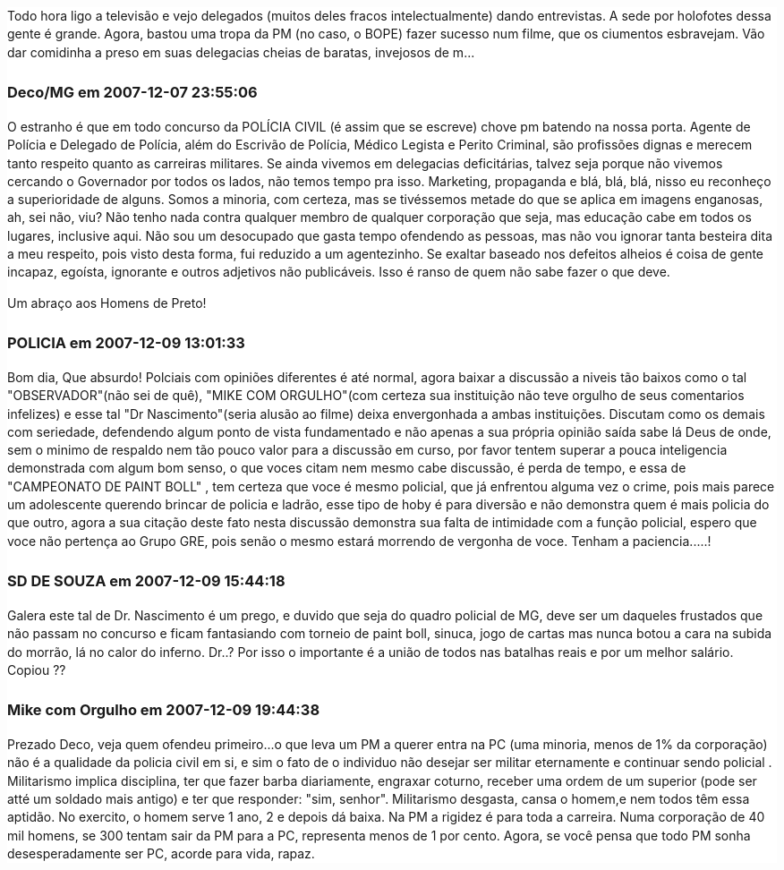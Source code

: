 Todo hora ligo a televisão e vejo delegados (muitos deles fracos intelectualmente) dando entrevistas. A sede por holofotes dessa gente é grande. Agora, bastou uma tropa da PM (no caso, o BOPE) fazer sucesso num filme, que os ciumentos esbravejam. Vão dar comidinha a preso em suas delegacias cheias de baratas, invejosos de m...

### Deco/MG em 2007-12-07 23:55:06

O estranho é que em todo concurso da POLÍCIA CIVIL (é assim que se escreve) chove pm batendo na nossa porta. Agente de Polícia e Delegado de Polícia, além do Escrivão de Polícia, Médico Legista e Perito Criminal, são profissões dignas e merecem tanto respeito quanto as carreiras militares. Se ainda vivemos em delegacias deficitárias, talvez seja porque não vivemos cercando o Governador por todos os lados, não temos tempo pra isso. Marketing, propaganda e blá, blá, blá, nisso eu reconheço a superioridade de alguns. Somos a minoria, com certeza, mas se tivéssemos metade do que se aplica em imagens enganosas, ah, sei não, viu? Não tenho nada contra qualquer membro de qualquer corporação que seja, mas educação cabe em todos os lugares, inclusive aqui. Não sou um desocupado que gasta tempo ofendendo as pessoas, mas não vou ignorar tanta besteira dita a meu respeito, pois visto desta forma, fui reduzido a um agentezinho. Se exaltar baseado nos defeitos alheios é coisa de gente incapaz, egoísta, ignorante e outros adjetivos não publicáveis. Isso é ranso de quem não sabe fazer o que deve.

Um abraço aos Homens de Preto!

### POLICIA em 2007-12-09 13:01:33

Bom dia,
Que absurdo!
Polciais com opiniões diferentes é até normal, agora baixar a discussão a niveis tão baixos como o tal "OBSERVADOR"(não sei de quê), "MIKE COM ORGULHO"(com certeza sua instituição não teve orgulho de seus comentarios infelizes)  e esse tal "Dr Nascimento"(seria alusão ao filme)  deixa envergonhada a ambas instituições. Discutam como os demais com seriedade, defendendo algum ponto de vista fundamentado e não apenas a sua própria opinião saída sabe lá Deus de onde, sem o minimo de respaldo nem tão pouco valor para a discussão em curso, por favor tentem superar a pouca inteligencia demonstrada com algum bom senso, o que voces citam nem mesmo cabe discussão, é perda de tempo, e essa de "CAMPEONATO DE PAINT BOLL" , tem certeza que voce é mesmo policial, que já enfrentou alguma vez o crime, pois mais parece um adolescente querendo brincar de policia e ladrão, esse tipo de hoby é para diversão e não demonstra quem é mais policia do que outro, agora a sua citação deste fato nesta discussão demonstra sua falta de intimidade com a função policial, espero que voce não pertença ao Grupo GRE, pois senão o mesmo estará morrendo de vergonha de voce.
Tenham a paciencia.....!

### SD DE SOUZA em 2007-12-09 15:44:18

Galera este tal de Dr. Nascimento é um prego, e duvido que seja do quadro policial de MG, deve ser um daqueles frustados que não passam no concurso e ficam fantasiando com torneio de paint boll, sinuca, jogo de cartas mas nunca botou a cara na subida do morrão, lá no calor do inferno. Dr..?
Por isso o importante é a união de todos nas batalhas reais e por um melhor salário. Copiou ??

### Mike com Orgulho em 2007-12-09 19:44:38

Prezado Deco, veja quem ofendeu primeiro...o que leva um PM a querer  entra na PC (uma minoria, menos de 1% da corporação) não é a qualidade da policia civil em si, e sim o fato de o individuo não desejar ser militar eternamente e continuar sendo policial . Militarismo implica disciplina, ter que fazer barba diariamente, engraxar coturno, receber uma ordem de um superior (pode ser atté um soldado mais antigo) e ter que responder: "sim, senhor". Militarismo desgasta, cansa o homem,e nem todos têm essa aptidão. No exercito, o homem serve 1 ano, 2 e depois dá baixa. Na PM a rigidez é para toda a carreira.  Numa corporação de 40 mil homens, se 300 tentam sair da PM para a PC, representa  menos de 1 por cento. Agora, se você pensa que todo PM sonha desesperadamente ser PC, acorde para vida, rapaz.
